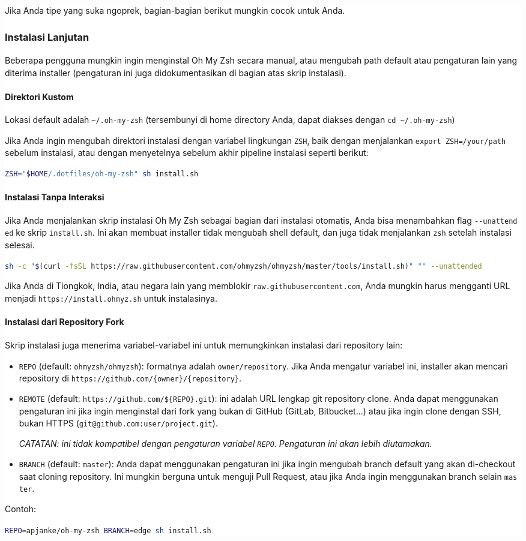 Jika Anda tipe yang suka ngoprek, bagian-bagian berikut mungkin cocok untuk Anda.

### Instalasi Lanjutan

Beberapa pengguna mungkin ingin menginstal Oh My Zsh secara manual, atau mengubah path default atau pengaturan lain yang diterima installer (pengaturan ini juga didokumentasikan di bagian atas skrip instalasi).

#### Direktori Kustom

Lokasi default adalah `~/.oh-my-zsh` (tersembunyi di home directory Anda, dapat diakses dengan `cd ~/.oh-my-zsh`)

Jika Anda ingin mengubah direktori instalasi dengan variabel lingkungan `ZSH`, baik dengan menjalankan `export ZSH=/your/path` sebelum instalasi, atau dengan menyetelnya sebelum akhir pipeline instalasi seperti berikut:

```sh
ZSH="$HOME/.dotfiles/oh-my-zsh" sh install.sh
```

#### Instalasi Tanpa Interaksi

Jika Anda menjalankan skrip instalasi Oh My Zsh sebagai bagian dari instalasi otomatis, Anda bisa menambahkan flag `--unattended` ke skrip `install.sh`. Ini akan membuat installer tidak mengubah shell default, dan juga tidak menjalankan `zsh` setelah instalasi selesai.

```sh
sh -c "$(curl -fsSL https://raw.githubusercontent.com/ohmyzsh/ohmyzsh/master/tools/install.sh)" "" --unattended
```

Jika Anda di Tiongkok, India, atau negara lain yang memblokir `raw.githubusercontent.com`, Anda mungkin harus mengganti URL menjadi `https://install.ohmyz.sh` untuk instalasinya.

#### Instalasi dari Repository Fork

Skrip instalasi juga menerima variabel-variabel ini untuk memungkinkan instalasi dari repository lain:

- `REPO` (default: `ohmyzsh/ohmyzsh`): formatnya adalah `owner/repository`. Jika Anda mengatur variabel ini, installer akan mencari repository di `https://github.com/{owner}/{repository}`.

- `REMOTE` (default: `https://github.com/${REPO}.git`): ini adalah URL lengkap git repository clone. Anda dapat menggunakan pengaturan ini jika ingin menginstal dari fork yang bukan di GitHub (GitLab, Bitbucket...) atau jika ingin clone dengan SSH, bukan HTTPS (`git@github.com:user/project.git`).

  _CATATAN: ini tidak kompatibel dengan pengaturan variabel `REPO`. Pengaturan ini akan lebih diutamakan._

- `BRANCH` (default: `master`): Anda dapat menggunakan pengaturan ini jika ingin mengubah branch default yang akan di-checkout saat cloning repository. Ini mungkin berguna untuk menguji Pull Request, atau jika Anda ingin menggunakan branch selain `master`.

Contoh:

```sh
REPO=apjanke/oh-my-zsh BRANCH=edge sh install.sh
```
